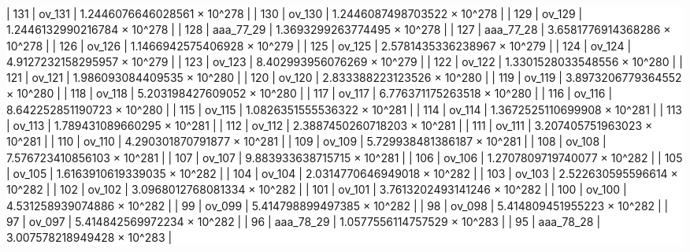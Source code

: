 | 131 | ov_131 | 1.2446076646028561 × 10^278 |
| 130 | ov_130 | 1.2446087498703522 × 10^278 |
| 129 | ov_129 | 1.2446132990216784 × 10^278 |
| 128 | aaa_77_29 | 1.3693299263774495 × 10^278 |
| 127 | aaa_77_28 | 3.6581776914368286 × 10^278 |
| 126 | ov_126 | 1.1466942575406928 × 10^279 |
| 125 | ov_125 | 2.5781435336238967 × 10^279 |
| 124 | ov_124 | 4.9127232158295957 × 10^279 |
| 123 | ov_123 | 8.402993956076269 × 10^279 |
| 122 | ov_122 | 1.3301528033548556 × 10^280 |
| 121 | ov_121 | 1.986093084409535 × 10^280 |
| 120 | ov_120 | 2.833388223123526 × 10^280 |
| 119 | ov_119 | 3.8973206779364552 × 10^280 |
| 118 | ov_118 | 5.203198427609052 × 10^280 |
| 117 | ov_117 | 6.776371175263518 × 10^280 |
| 116 | ov_116 | 8.642252851190723 × 10^280 |
| 115 | ov_115 | 1.0826351555536322 × 10^281 |
| 114 | ov_114 | 1.3672525110699908 × 10^281 |
| 113 | ov_113 | 1.789431089660295 × 10^281 |
| 112 | ov_112 | 2.3887450260718203 × 10^281 |
| 111 | ov_111 | 3.207405751963023 × 10^281 |
| 110 | ov_110 | 4.290301870791877 × 10^281 |
| 109 | ov_109 | 5.729938481386187 × 10^281 |
| 108 | ov_108 | 7.576723410856103 × 10^281 |
| 107 | ov_107 | 9.883933638715715 × 10^281 |
| 106 | ov_106 | 1.2707809719740077 × 10^282 |
| 105 | ov_105 | 1.6163910619339035 × 10^282 |
| 104 | ov_104 | 2.0314770646949018 × 10^282 |
| 103 | ov_103 | 2.522630595596614 × 10^282 |
| 102 | ov_102 | 3.0968012768081334 × 10^282 |
| 101 | ov_101 | 3.7613202493141246 × 10^282 |
| 100 | ov_100 | 4.531258939074886 × 10^282 |
| 99 | ov_099 | 5.414798899497385 × 10^282 |
| 98 | ov_098 | 5.414809451955223 × 10^282 |
| 97 | ov_097 | 5.414842569972234 × 10^282 |
| 96 | aaa_78_29 | 1.0577556114757529 × 10^283 |
| 95 | aaa_78_28 | 3.007578218949428 × 10^283 |